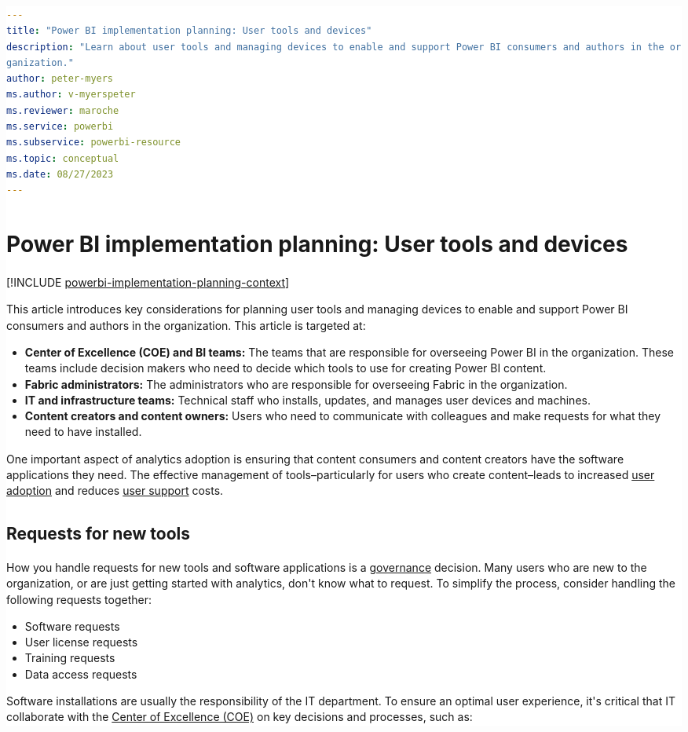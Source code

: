 ```yaml
---
title: "Power BI implementation planning: User tools and devices"
description: "Learn about user tools and managing devices to enable and support Power BI consumers and authors in the organization."
author: peter-myers
ms.author: v-myerspeter
ms.reviewer: maroche
ms.service: powerbi
ms.subservice: powerbi-resource
ms.topic: conceptual
ms.date: 08/27/2023
---
```


# Power BI implementation planning: User tools and devices

[!INCLUDE [powerbi-implementation-planning-context](includes/powerbi-implementation-planning-context.md)]

This article introduces key considerations for planning user tools and managing devices to enable and support Power BI consumers and authors in the organization. This article is targeted at:

- **Center of Excellence (COE) and BI teams:** The teams that are responsible for overseeing Power BI in the organization. These teams include decision makers who need to decide which tools to use for creating Power BI content.
- **Fabric administrators:** The administrators who are responsible for overseeing Fabric in the organization.
- **IT and infrastructure teams:** Technical staff who installs, updates, and manages user devices and machines.
- **Content creators and content owners:** Users who need to communicate with colleagues and make requests for what they need to have installed.

One important aspect of analytics adoption is ensuring that content consumers and content creators have the software applications they need. The effective management of tools–particularly for users who create content–leads to increased [user adoption](powerbi-adoption-roadmap-maturity-levels.md#user-adoption-stages) and reduces [user support](powerbi-adoption-roadmap-user-support.md) costs.

## Requests for new tools

How you handle requests for new tools and software applications is a [governance](powerbi-adoption-roadmap-governance.md) decision. Many users who are new to the organization, or are just getting started with analytics, don't know what to request. To simplify the process, consider handling the following requests together:

- Software requests
- User license requests
- Training requests
- Data access requests

Software installations are usually the responsibility of the IT department. To ensure an optimal user experience, it's critical that IT collaborate with the [Center of Excellence (COE)](powerbi-adoption-roadmap-center-of-excellence.md) on key decisions and processes, such as:
